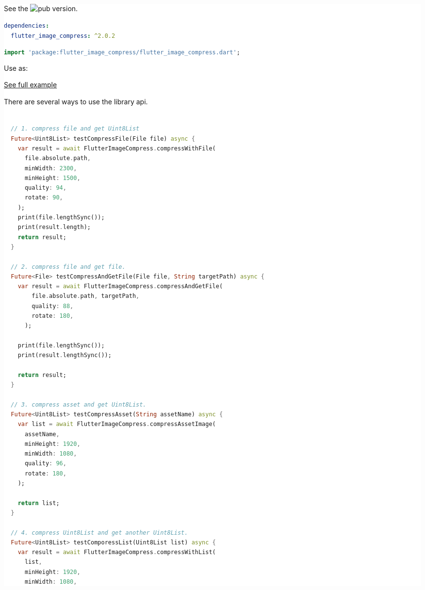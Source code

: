 See the ![pub](https://img.shields.io/pub/v/flutter_image_compress.svg) version.

```yaml
dependencies:
  flutter_image_compress: ^2.0.2
```

```dart
import 'package:flutter_image_compress/flutter_image_compress.dart';
```

Use as:

[See full example](https://github.com/fluttercandies/flutter_image_compress/blob/main/example/lib/main.dart)

There are several ways to use the library api.

```dart

  // 1. compress file and get Uint8List
  Future<Uint8List> testCompressFile(File file) async {
    var result = await FlutterImageCompress.compressWithFile(
      file.absolute.path,
      minWidth: 2300,
      minHeight: 1500,
      quality: 94,
      rotate: 90,
    );
    print(file.lengthSync());
    print(result.length);
    return result;
  }

  // 2. compress file and get file.
  Future<File> testCompressAndGetFile(File file, String targetPath) async {
    var result = await FlutterImageCompress.compressAndGetFile(
        file.absolute.path, targetPath,
        quality: 88,
        rotate: 180,
      );

    print(file.lengthSync());
    print(result.lengthSync());

    return result;
  }

  // 3. compress asset and get Uint8List.
  Future<Uint8List> testCompressAsset(String assetName) async {
    var list = await FlutterImageCompress.compressAssetImage(
      assetName,
      minHeight: 1920,
      minWidth: 1080,
      quality: 96,
      rotate: 180,
    );

    return list;
  }

  // 4. compress Uint8List and get another Uint8List.
  Future<Uint8List> testComporessList(Uint8List list) async {
    var result = await FlutterImageCompress.compressWithList(
      list,
      minHeight: 1920,
      minWidth: 1080,
```